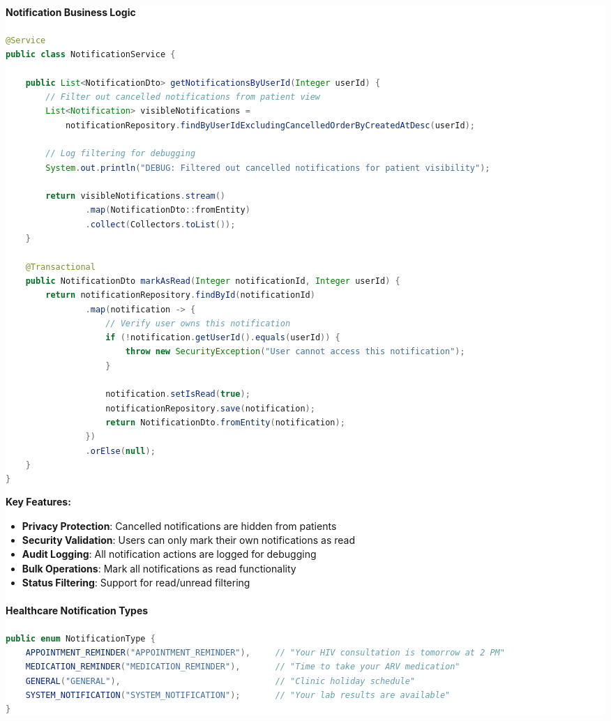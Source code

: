 #### **Notification Business Logic**
```java
@Service
public class NotificationService {
    
    public List<NotificationDto> getNotificationsByUserId(Integer userId) {
        // Filter out cancelled notifications from patient view
        List<Notification> visibleNotifications = 
            notificationRepository.findByUserIdExcludingCancelledOrderByCreatedAtDesc(userId);
        
        // Log filtering for debugging
        System.out.println("DEBUG: Filtered out cancelled notifications for patient visibility");
        
        return visibleNotifications.stream()
                .map(NotificationDto::fromEntity)
                .collect(Collectors.toList());
    }
    
    @Transactional
    public NotificationDto markAsRead(Integer notificationId, Integer userId) {
        return notificationRepository.findById(notificationId)
                .map(notification -> {
                    // Verify user owns this notification
                    if (!notification.getUserId().equals(userId)) {
                        throw new SecurityException("User cannot access this notification");
                    }
                    
                    notification.setIsRead(true);
                    notificationRepository.save(notification);
                    return NotificationDto.fromEntity(notification);
                })
                .orElse(null);
    }
}
```

**Key Features:**
- **Privacy Protection**: Cancelled notifications are hidden from patients
- **Security Validation**: Users can only mark their own notifications as read
- **Audit Logging**: All notification actions are logged for debugging
- **Bulk Operations**: Mark all notifications as read functionality
- **Status Filtering**: Support for read/unread filtering

#### **Healthcare Notification Types**
```java
public enum NotificationType {
    APPOINTMENT_REMINDER("APPOINTMENT_REMINDER"),     // "Your HIV consultation is tomorrow at 2 PM"
    MEDICATION_REMINDER("MEDICATION_REMINDER"),       // "Time to take your ARV medication"
    GENERAL("GENERAL"),                               // "Clinic holiday schedule"
    SYSTEM_NOTIFICATION("SYSTEM_NOTIFICATION");       // "Your lab results are available"
}
```
